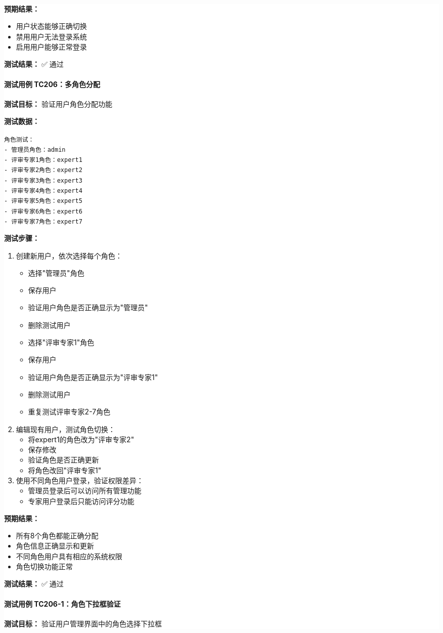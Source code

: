 **预期结果：**
- 用户状态能够正确切换
- 禁用用户无法登录系统
- 启用用户能够正常登录

**测试结果：** ✅ 通过

#### 测试用例 TC206：多角色分配
**测试目标：** 验证用户角色分配功能

**测试数据：**
```
角色测试：
- 管理员角色：admin
- 评审专家1角色：expert1
- 评审专家2角色：expert2
- 评审专家3角色：expert3
- 评审专家4角色：expert4
- 评审专家5角色：expert5
- 评审专家6角色：expert6
- 评审专家7角色：expert7
```

**测试步骤：**
1. 创建新用户，依次选择每个角色：
   - 选择"管理员"角色
   - 保存用户
   - 验证用户角色是否正确显示为"管理员"
   - 删除测试用户
   
   - 选择"评审专家1"角色
   - 保存用户
   - 验证用户角色是否正确显示为"评审专家1"
   - 删除测试用户
   
   - 重复测试评审专家2-7角色
2. 编辑现有用户，测试角色切换：
   - 将expert1的角色改为"评审专家2"
   - 保存修改
   - 验证角色是否正确更新
   - 将角色改回"评审专家1"
3. 使用不同角色用户登录，验证权限差异：
   - 管理员登录后可以访问所有管理功能
   - 专家用户登录后只能访问评分功能

**预期结果：**
- 所有8个角色都能正确分配
- 角色信息正确显示和更新
- 不同角色用户具有相应的系统权限
- 角色切换功能正常

**测试结果：** ✅ 通过

#### 测试用例 TC206-1：角色下拉框验证
**测试目标：** 验证用户管理界面中的角色选择下拉框

